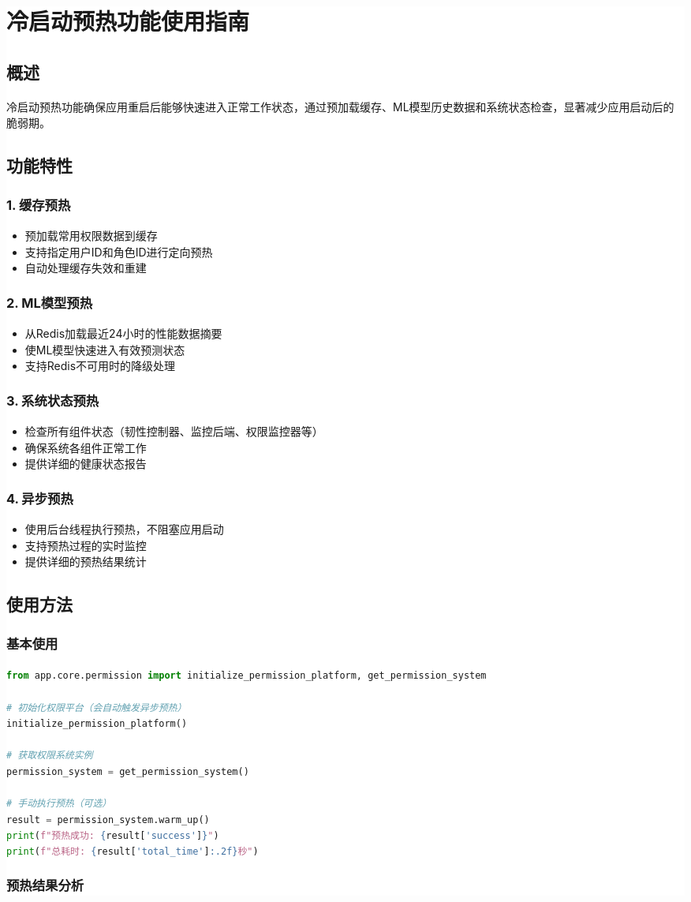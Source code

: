 # 冷启动预热功能使用指南

## 概述

冷启动预热功能确保应用重启后能够快速进入正常工作状态，通过预加载缓存、ML模型历史数据和系统状态检查，显著减少应用启动后的脆弱期。

## 功能特性

### 1. 缓存预热
- 预加载常用权限数据到缓存
- 支持指定用户ID和角色ID进行定向预热
- 自动处理缓存失效和重建

### 2. ML模型预热
- 从Redis加载最近24小时的性能数据摘要
- 使ML模型快速进入有效预测状态
- 支持Redis不可用时的降级处理

### 3. 系统状态预热
- 检查所有组件状态（韧性控制器、监控后端、权限监控器等）
- 确保系统各组件正常工作
- 提供详细的健康状态报告

### 4. 异步预热
- 使用后台线程执行预热，不阻塞应用启动
- 支持预热过程的实时监控
- 提供详细的预热结果统计

## 使用方法

### 基本使用

```python
from app.core.permission import initialize_permission_platform, get_permission_system

# 初始化权限平台（会自动触发异步预热）
initialize_permission_platform()

# 获取权限系统实例
permission_system = get_permission_system()

# 手动执行预热（可选）
result = permission_system.warm_up()
print(f"预热成功: {result['success']}")
print(f"总耗时: {result['total_time']:.2f}秒")
```

### 预热结果分析
